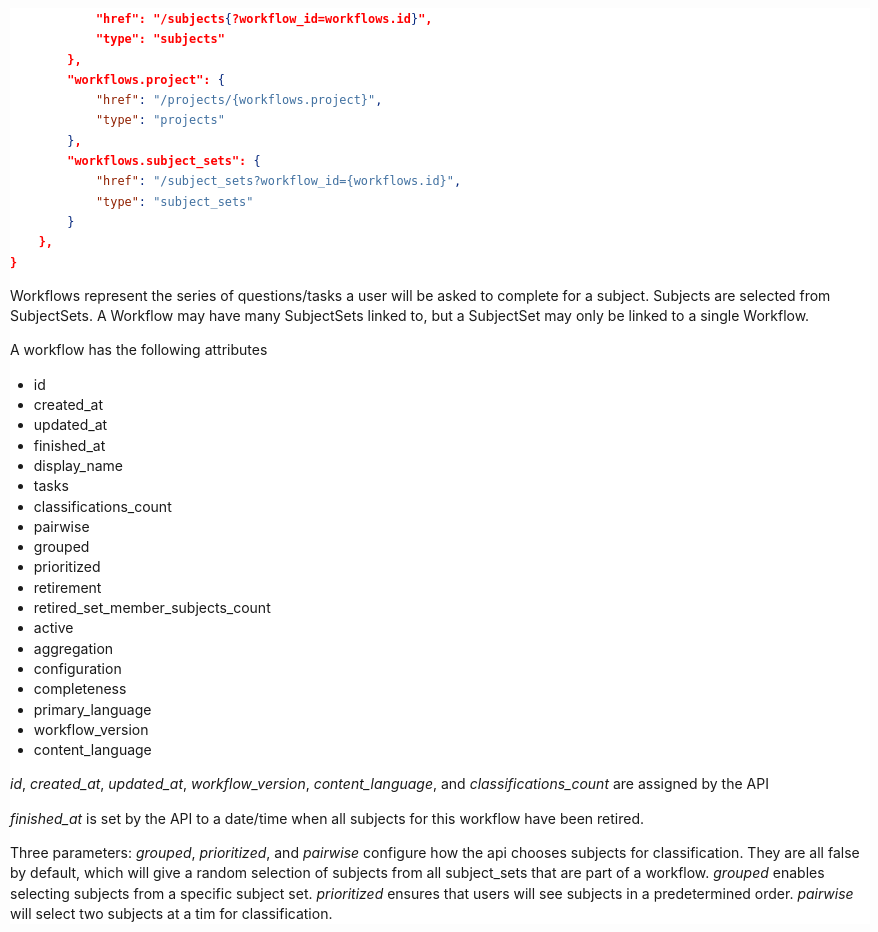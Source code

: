 ```json
            "href": "/subjects{?workflow_id=workflows.id}",
            "type": "subjects"
        },
        "workflows.project": {
            "href": "/projects/{workflows.project}",
            "type": "projects"
        },
        "workflows.subject_sets": {
            "href": "/subject_sets?workflow_id={workflows.id}",
            "type": "subject_sets"
        }
    },
}
```

Workflows represent the series of questions/tasks a user will be asked
to complete for a subject. Subjects are selected from SubjectSets. A
Workflow may have many SubjectSets linked to, but a SubjectSet may
only be linked to a single Workflow.

A workflow has the following attributes

- id
- created_at
- updated_at
- finished_at
- display_name
- tasks
- classifications_count
- pairwise
- grouped
- prioritized
- retirement
- retired_set_member_subjects_count
- active
- aggregation
- configuration
- completeness
- primary_language
- workflow_version
- content_language

*id*, *created_at*, *updated_at*, *workflow_version*, *content_language*,
and *classifications_count* are assigned by the API

*finished_at* is set by the API to a date/time when all subjects for this workflow have been retired.

Three parameters: _grouped_, _prioritized_, and _pairwise_ configure
how the api chooses subjects for classification. They are all false by default,
which will give a random selection of subjects from all subject\_sets that
are part of a workflow. _grouped_ enables selecting subjects from a specific
subject set. _prioritized_ ensures that users will see subjects in a
predetermined order. _pairwise_ will select two subjects at a tim for classification.
